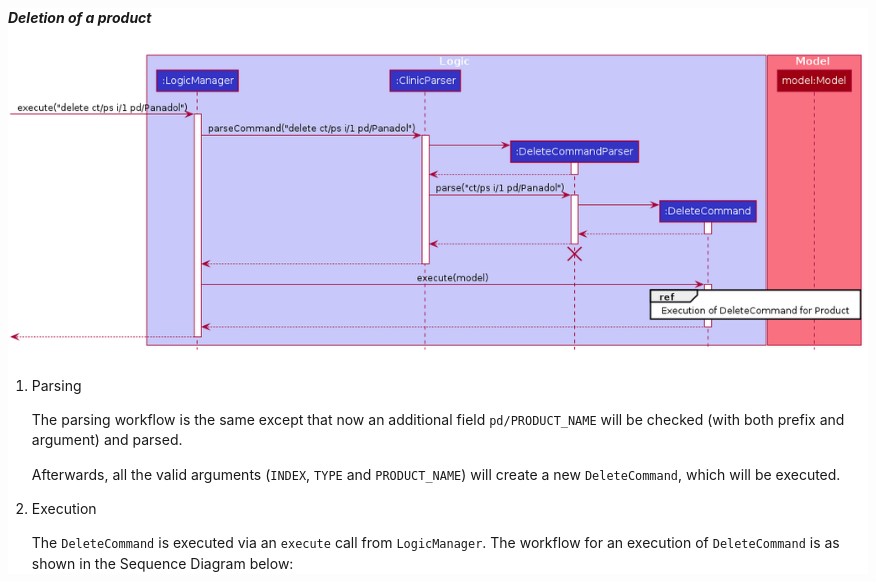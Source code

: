 ##### Deletion of a product

![Delete Command Sequence 2 Diagram](images/DeleteCommandSequenceDiagram2.png)
<br>

1. Parsing

    The parsing workflow is the same except that now an additional field `pd/PRODUCT_NAME` will be checked (with both prefix and argument) and parsed. <br>

    Afterwards, all the valid arguments (`INDEX`, `TYPE` and `PRODUCT_NAME`) will create a new `DeleteCommand`, which will be executed.

1. Execution

    The `DeleteCommand` is executed via an `execute` call from `LogicManager`.
    The workflow for an execution of `DeleteCommand` is as shown in the Sequence Diagram below:<br>
